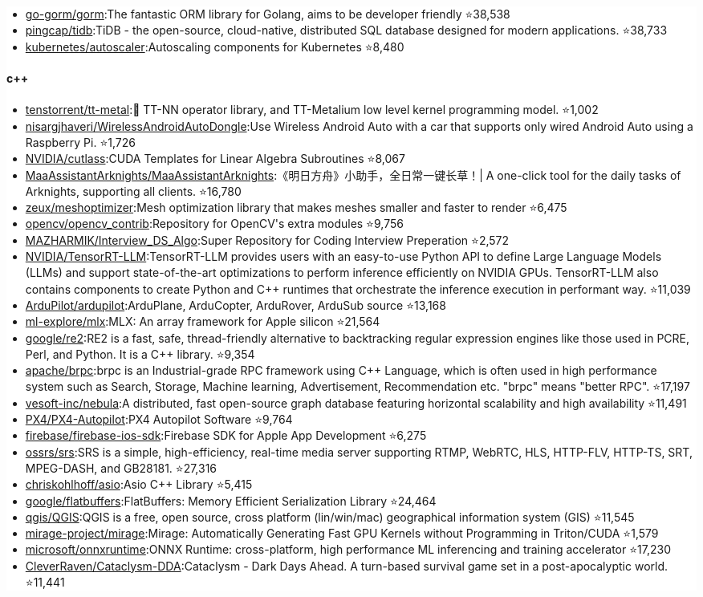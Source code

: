 * [go-gorm/gorm](https://github.com/go-gorm/gorm):The fantastic ORM library for Golang, aims to be developer friendly ⭐38,538
* [pingcap/tidb](https://github.com/pingcap/tidb):TiDB - the open-source, cloud-native, distributed SQL database designed for modern applications. ⭐38,733
* [kubernetes/autoscaler](https://github.com/kubernetes/autoscaler):Autoscaling components for Kubernetes ⭐8,480

#### c++
* [tenstorrent/tt-metal](https://github.com/tenstorrent/tt-metal):🤘 TT-NN operator library, and TT-Metalium low level kernel programming model. ⭐1,002
* [nisargjhaveri/WirelessAndroidAutoDongle](https://github.com/nisargjhaveri/WirelessAndroidAutoDongle):Use Wireless Android Auto with a car that supports only wired Android Auto using a Raspberry Pi. ⭐1,726
* [NVIDIA/cutlass](https://github.com/NVIDIA/cutlass):CUDA Templates for Linear Algebra Subroutines ⭐8,067
* [MaaAssistantArknights/MaaAssistantArknights](https://github.com/MaaAssistantArknights/MaaAssistantArknights):《明日方舟》小助手，全日常一键长草！| A one-click tool for the daily tasks of Arknights, supporting all clients. ⭐16,780
* [zeux/meshoptimizer](https://github.com/zeux/meshoptimizer):Mesh optimization library that makes meshes smaller and faster to render ⭐6,475
* [opencv/opencv_contrib](https://github.com/opencv/opencv_contrib):Repository for OpenCV's extra modules ⭐9,756
* [MAZHARMIK/Interview_DS_Algo](https://github.com/MAZHARMIK/Interview_DS_Algo):Super Repository for Coding Interview Preperation ⭐2,572
* [NVIDIA/TensorRT-LLM](https://github.com/NVIDIA/TensorRT-LLM):TensorRT-LLM provides users with an easy-to-use Python API to define Large Language Models (LLMs) and support state-of-the-art optimizations to perform inference efficiently on NVIDIA GPUs. TensorRT-LLM also contains components to create Python and C++ runtimes that orchestrate the inference execution in performant way. ⭐11,039
* [ArduPilot/ardupilot](https://github.com/ArduPilot/ardupilot):ArduPlane, ArduCopter, ArduRover, ArduSub source ⭐13,168
* [ml-explore/mlx](https://github.com/ml-explore/mlx):MLX: An array framework for Apple silicon ⭐21,564
* [google/re2](https://github.com/google/re2):RE2 is a fast, safe, thread-friendly alternative to backtracking regular expression engines like those used in PCRE, Perl, and Python. It is a C++ library. ⭐9,354
* [apache/brpc](https://github.com/apache/brpc):brpc is an Industrial-grade RPC framework using C++ Language, which is often used in high performance system such as Search, Storage, Machine learning, Advertisement, Recommendation etc. "brpc" means "better RPC". ⭐17,197
* [vesoft-inc/nebula](https://github.com/vesoft-inc/nebula):A distributed, fast open-source graph database featuring horizontal scalability and high availability ⭐11,491
* [PX4/PX4-Autopilot](https://github.com/PX4/PX4-Autopilot):PX4 Autopilot Software ⭐9,764
* [firebase/firebase-ios-sdk](https://github.com/firebase/firebase-ios-sdk):Firebase SDK for Apple App Development ⭐6,275
* [ossrs/srs](https://github.com/ossrs/srs):SRS is a simple, high-efficiency, real-time media server supporting RTMP, WebRTC, HLS, HTTP-FLV, HTTP-TS, SRT, MPEG-DASH, and GB28181. ⭐27,316
* [chriskohlhoff/asio](https://github.com/chriskohlhoff/asio):Asio C++ Library ⭐5,415
* [google/flatbuffers](https://github.com/google/flatbuffers):FlatBuffers: Memory Efficient Serialization Library ⭐24,464
* [qgis/QGIS](https://github.com/qgis/QGIS):QGIS is a free, open source, cross platform (lin/win/mac) geographical information system (GIS) ⭐11,545
* [mirage-project/mirage](https://github.com/mirage-project/mirage):Mirage: Automatically Generating Fast GPU Kernels without Programming in Triton/CUDA ⭐1,579
* [microsoft/onnxruntime](https://github.com/microsoft/onnxruntime):ONNX Runtime: cross-platform, high performance ML inferencing and training accelerator ⭐17,230
* [CleverRaven/Cataclysm-DDA](https://github.com/CleverRaven/Cataclysm-DDA):Cataclysm - Dark Days Ahead. A turn-based survival game set in a post-apocalyptic world. ⭐11,441
